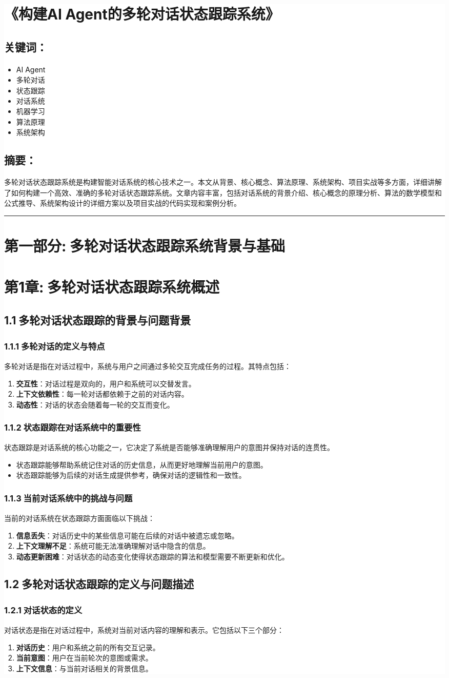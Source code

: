                  



# 《构建AI Agent的多轮对话状态跟踪系统》

## 关键词：
- AI Agent
- 多轮对话
- 状态跟踪
- 对话系统
- 机器学习
- 算法原理
- 系统架构

## 摘要：
多轮对话状态跟踪系统是构建智能对话系统的核心技术之一。本文从背景、核心概念、算法原理、系统架构、项目实战等多方面，详细讲解了如何构建一个高效、准确的多轮对话状态跟踪系统。文章内容丰富，包括对话系统的背景介绍、核心概念的原理分析、算法的数学模型和公式推导、系统架构设计的详细方案以及项目实战的代码实现和案例分析。

---

# 第一部分: 多轮对话状态跟踪系统背景与基础

# 第1章: 多轮对话状态跟踪系统概述

## 1.1 多轮对话状态跟踪的背景与问题背景
### 1.1.1 多轮对话的定义与特点
多轮对话是指在对话过程中，系统与用户之间通过多轮交互完成任务的过程。其特点包括：  
1. **交互性**：对话过程是双向的，用户和系统可以交替发言。  
2. **上下文依赖性**：每一轮对话都依赖于之前的对话内容。  
3. **动态性**：对话的状态会随着每一轮的交互而变化。  

### 1.1.2 状态跟踪在对话系统中的重要性
状态跟踪是对话系统的核心功能之一，它决定了系统是否能够准确理解用户的意图并保持对话的连贯性。  
- 状态跟踪能够帮助系统记住对话的历史信息，从而更好地理解当前用户的意图。  
- 状态跟踪能够为后续的对话生成提供参考，确保对话的逻辑性和一致性。  

### 1.1.3 当前对话系统中的挑战与问题
当前的对话系统在状态跟踪方面面临以下挑战：  
1. **信息丢失**：对话历史中的某些信息可能在后续的对话中被遗忘或忽略。  
2. **上下文理解不足**：系统可能无法准确理解对话中隐含的信息。  
3. **动态更新困难**：对话状态的动态变化使得状态跟踪的算法和模型需要不断更新和优化。  

## 1.2 多轮对话状态跟踪的定义与问题描述
### 1.2.1 对话状态的定义
对话状态是指在对话过程中，系统对当前对话内容的理解和表示。它包括以下三个部分：  
1. **对话历史**：用户和系统之前的所有交互记录。  
2. **当前意图**：用户在当前轮次的意图或需求。  
3. **上下文信息**：与当前对话相关的背景信息。  

